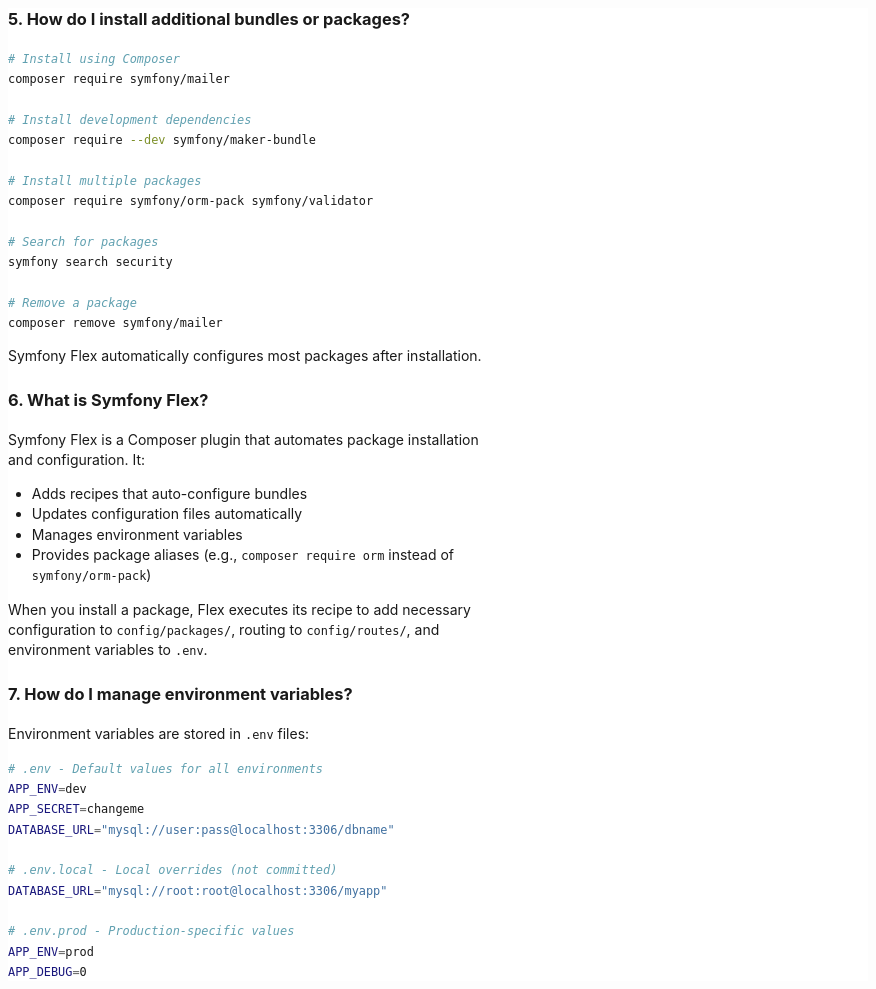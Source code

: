 ### 5. How do I install additional bundles or packages?

```bash
# Install using Composer
composer require symfony/mailer

# Install development dependencies
composer require --dev symfony/maker-bundle

# Install multiple packages
composer require symfony/orm-pack symfony/validator

# Search for packages
symfony search security

# Remove a package
composer remove symfony/mailer
```

Symfony Flex automatically configures most packages after installation.  

### 6. What is Symfony Flex?

Symfony Flex is a Composer plugin that automates package installation  
and configuration. It:  

- Adds recipes that auto-configure bundles  
- Updates configuration files automatically  
- Manages environment variables  
- Provides package aliases (e.g., `composer require orm` instead of  
  `symfony/orm-pack`)  

When you install a package, Flex executes its recipe to add necessary  
configuration to `config/packages/`, routing to `config/routes/`, and  
environment variables to `.env`.  

### 7. How do I manage environment variables?

Environment variables are stored in `.env` files:  

```bash
# .env - Default values for all environments
APP_ENV=dev
APP_SECRET=changeme
DATABASE_URL="mysql://user:pass@localhost:3306/dbname"

# .env.local - Local overrides (not committed)
DATABASE_URL="mysql://root:root@localhost:3306/myapp"

# .env.prod - Production-specific values
APP_ENV=prod
APP_DEBUG=0
```
